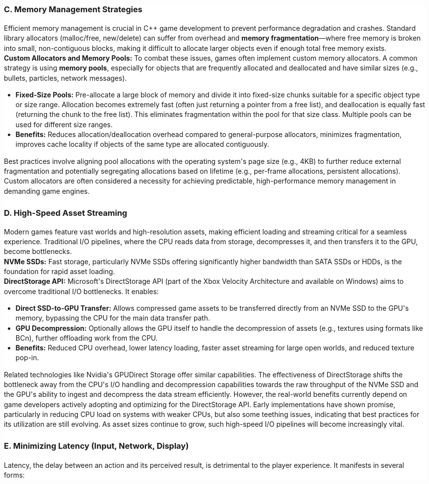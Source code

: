 ### **C. Memory Management Strategies**

Efficient memory management is crucial in C++ game development to prevent performance degradation and crashes. Standard library allocators (malloc/free, new/delete) can suffer from overhead and **memory fragmentation**—where free memory is broken into small, non-contiguous blocks, making it difficult to allocate larger objects even if enough total free memory exists.  
**Custom Allocators and Memory Pools:** To combat these issues, games often implement custom memory allocators. A common strategy is using **memory pools**, especially for objects that are frequently allocated and deallocated and have similar sizes (e.g., bullets, particles, network messages).

* **Fixed-Size Pools:** Pre-allocate a large block of memory and divide it into fixed-size chunks suitable for a specific object type or size range. Allocation becomes extremely fast (often just returning a pointer from a free list), and deallocation is equally fast (returning the chunk to the free list). This eliminates fragmentation within the pool for that size class. Multiple pools can be used for different size ranges.  
* **Benefits:** Reduces allocation/deallocation overhead compared to general-purpose allocators, minimizes fragmentation, improves cache locality if objects of the same type are allocated contiguously.

Best practices involve aligning pool allocations with the operating system's page size (e.g., 4KB) to further reduce external fragmentation and potentially segregating allocations based on lifetime (e.g., per-frame allocations, persistent allocations). Custom allocators are often considered a necessity for achieving predictable, high-performance memory management in demanding game engines.

### **D. High-Speed Asset Streaming**

Modern games feature vast worlds and high-resolution assets, making efficient loading and streaming critical for a seamless experience. Traditional I/O pipelines, where the CPU reads data from storage, decompresses it, and then transfers it to the GPU, become bottlenecks.  
**NVMe SSDs:** Fast storage, particularly NVMe SSDs offering significantly higher bandwidth than SATA SSDs or HDDs, is the foundation for rapid asset loading.  
**DirectStorage API:** Microsoft's DirectStorage API (part of the Xbox Velocity Architecture and available on Windows) aims to overcome traditional I/O bottlenecks. It enables:

* **Direct SSD-to-GPU Transfer:** Allows compressed game assets to be transferred directly from an NVMe SSD to the GPU's memory, bypassing the CPU for the main data transfer path.  
* **GPU Decompression:** Optionally allows the GPU itself to handle the decompression of assets (e.g., textures using formats like BCn), further offloading work from the CPU.  
* **Benefits:** Reduced CPU overhead, lower latency loading, faster asset streaming for large open worlds, and reduced texture pop-in.

Related technologies like Nvidia's GPUDirect Storage offer similar capabilities. The effectiveness of DirectStorage shifts the bottleneck away from the CPU's I/O handling and decompression capabilities towards the raw throughput of the NVMe SSD and the GPU's ability to ingest and decompress the data stream efficiently. However, the real-world benefits currently depend on game developers actively adopting and optimizing for the DirectStorage API. Early implementations have shown promise, particularly in reducing CPU load on systems with weaker CPUs, but also some teething issues, indicating that best practices for its utilization are still evolving. As asset sizes continue to grow, such high-speed I/O pipelines will become increasingly vital.

### **E. Minimizing Latency (Input, Network, Display)**

Latency, the delay between an action and its perceived result, is detrimental to the player experience. It manifests in several forms:
